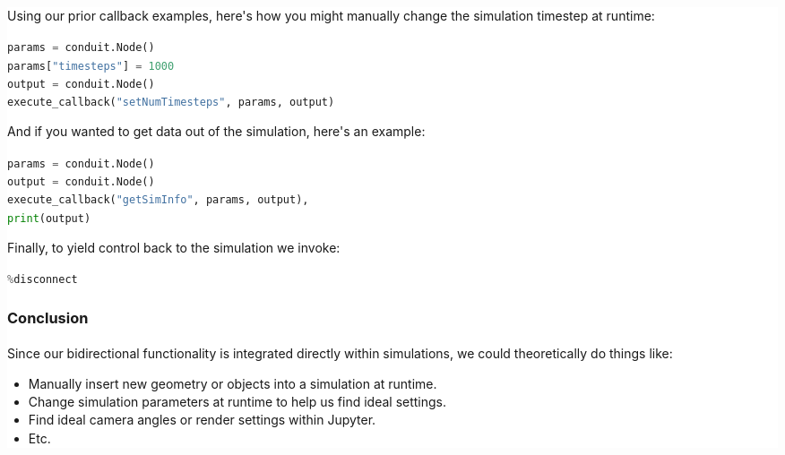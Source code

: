 Using our prior callback examples, here's how you might manually change the simulation timestep at runtime:
```python
params = conduit.Node()
params["timesteps"] = 1000
output = conduit.Node()
execute_callback("setNumTimesteps", params, output)
```
And if you wanted to get data out of the simulation, here's an example:
```python
params = conduit.Node()
output = conduit.Node()
execute_callback("getSimInfo", params, output),
print(output)
```

Finally, to yield control back to the simulation we invoke:
```python
%disconnect
```

### Conclusion
Since our bidirectional functionality is integrated directly within simulations, we could theoretically do things like:
- Manually insert new geometry or objects into a simulation at runtime.
- Change simulation parameters at runtime to help us find ideal settings.
- Find ideal camera angles or render settings within Jupyter.
- Etc.
